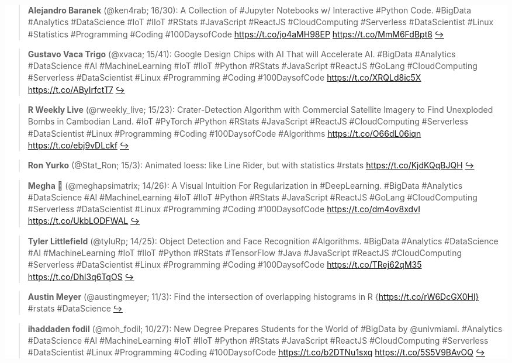 


> **Alejandro Baranek** (@ken4rab; 16/30): A Collection of #Jupyter Notebooks w/ Interactive #Python Code. #BigData #Analytics #DataScience #IoT #IIoT #RStats #JavaScript #ReactJS #CloudComputing #Serverless #DataScientist #Linux #Statistics #Programming #Coding #100DaysofCode 
https://t.co/jo4aMH98EP https://t.co/MmM6FdBpt8  [&#8618;](https://twitter.com/dataandme/status/1243712148477317120)




> **Gustavo Vaca Trigo** (@xvaca; 15/41): Google Design Chips with AI That will Accelerate AI. #BigData #Analytics #DataScience #AI #MachineLearning #IoT #IIoT #Python #RStats #JavaScript #ReactJS #GoLang #CloudComputing #Serverless #DataScientist #Linux #Programming #Coding #100DaysofCode
https://t.co/XRQLd8ic5X https://t.co/AByIrfctT7  [&#8618;](https://twitter.com/dataandme/status/1243698137673412618)




> **R Weekly Live** (@rweekly_live; 15/23): Crater-Detection Algorithm with Commercial Satellite Imagery to Find Unexploded Bombs in Cambodian Land. #IoT #PyTorch #Python #RStats #JavaScript #ReactJS #CloudComputing #Serverless #DataScientist #Linux #Programming #Coding #100DaysofCode #Algorithms 
https://t.co/O66dL06iqn https://t.co/ebj9vDLckf  [&#8618;](https://twitter.com/dataandme/status/1243704813877157888)




> **Ron Yurko** (@Stat_Ron; 15/3): Animated loess: like Line Rider, but with statistics #rstats https://t.co/KjdKQqBJQH  [&#8618;](https://twitter.com/dataandme/status/1243705880127983618)




> **Megha 🌹** (@meghapsimatrix; 14/26): A Visual Intuition For Regularization in #DeepLearning. #BigData #Analytics #DataScience #AI #MachineLearning #IoT #IIoT #Python #RStats #JavaScript #ReactJS #GoLang #CloudComputing #Serverless #DataScientist #Linux #Programming #Coding #100DaysofCode 
https://t.co/dm4ov8xdvI https://t.co/UkbLODFWAL  [&#8618;](https://twitter.com/dataandme/status/1243704617793466368)




> **Tyler Littlefield** (@tyluRp; 14/25): Object Detection and Face Recognition #Algorithms. #BigData #Analytics #DataScience #AI #MachineLearning #IoT #IIoT #Python #RStats #TensorFlow #Java #JavaScript #ReactJS #CloudComputing #Serverless #DataScientist #Linux #Programming #Coding #100DaysofCode
https://t.co/TRej62qM35 https://t.co/DhI3q6TqOS  [&#8618;](https://twitter.com/dataandme/status/1243708941642563584)




> **Austin Meyer** (@austingmeyer; 11/3): Find the intersection of overlapping histograms in R  {https://t.co/rW6DcGX0Hl} #rstats #DataScience  [&#8618;](https://twitter.com/dataandme/status/1243712976571564032)




> **ihaddaden fodil** (@moh_fodil; 10/27): New Degree Prepares Students for the World of #BigData by @univmiami.  #Analytics #DataScience #AI #MachineLearning #IoT #IIoT #Python #RStats #JavaScript #ReactJS #CloudComputing #Serverless #DataScientist #Linux #Programming #Coding #100DaysofCode
https://t.co/b2DTNu1sxq https://t.co/5S5V9BAvOQ  [&#8618;](https://twitter.com/dataandme/status/1243682973679063044)
